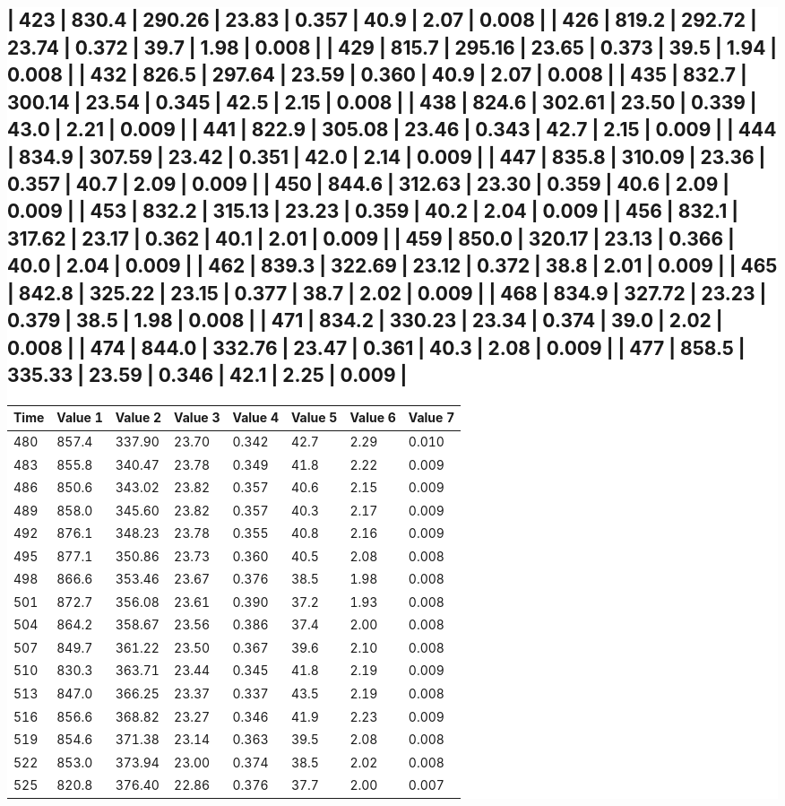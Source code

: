 | 423  | 830.4   | 290.26  | 23.83   | 0.357   | 40.9    | 2.07    | 0.008   |
| 426  | 819.2   | 292.72  | 23.74   | 0.372   | 39.7    | 1.98    | 0.008   |
| 429  | 815.7   | 295.16  | 23.65   | 0.373   | 39.5    | 1.94    | 0.008   |
| 432  | 826.5   | 297.64  | 23.59   | 0.360   | 40.9    | 2.07    | 0.008   |
| 435  | 832.7   | 300.14  | 23.54   | 0.345   | 42.5    | 2.15    | 0.008   |
| 438  | 824.6   | 302.61  | 23.50   | 0.339   | 43.0    | 2.21    | 0.009   |
| 441  | 822.9   | 305.08  | 23.46   | 0.343   | 42.7    | 2.15    | 0.009   |
| 444  | 834.9   | 307.59  | 23.42   | 0.351   | 42.0    | 2.14    | 0.009   |
| 447  | 835.8   | 310.09  | 23.36   | 0.357   | 40.7    | 2.09    | 0.009   |
| 450  | 844.6   | 312.63  | 23.30   | 0.359   | 40.6    | 2.09    | 0.009   |
| 453  | 832.2   | 315.13  | 23.23   | 0.359   | 40.2    | 2.04    | 0.009   |
| 456  | 832.1   | 317.62  | 23.17   | 0.362   | 40.1    | 2.01    | 0.009   |
| 459  | 850.0   | 320.17  | 23.13   | 0.366   | 40.0    | 2.04    | 0.009   |
| 462  | 839.3   | 322.69  | 23.12   | 0.372   | 38.8    | 2.01    | 0.009   |
| 465  | 842.8   | 325.22  | 23.15   | 0.377   | 38.7    | 2.02    | 0.009   |
| 468  | 834.9   | 327.72  | 23.23   | 0.379   | 38.5    | 1.98    | 0.008   |
| 471  | 834.2   | 330.23  | 23.34   | 0.374   | 39.0    | 2.02    | 0.008   |
| 474  | 844.0   | 332.76  | 23.47   | 0.361   | 40.3    | 2.08    | 0.009   |
| 477  | 858.5   | 335.33  | 23.59   | 0.346   | 42.1    | 2.25    | 0.009   |
---
| Time | Value 1 | Value 2 | Value 3 | Value 4 | Value 5 | Value 6 | Value 7 |
|------|---------|---------|---------|---------|---------|---------|---------|
| 480  | 857.4   | 337.90  | 23.70   | 0.342   | 42.7    | 2.29    | 0.010   |
| 483  | 855.8   | 340.47  | 23.78   | 0.349   | 41.8    | 2.22    | 0.009   |
| 486  | 850.6   | 343.02  | 23.82   | 0.357   | 40.6    | 2.15    | 0.009   |
| 489  | 858.0   | 345.60  | 23.82   | 0.357   | 40.3    | 2.17    | 0.009   |
| 492  | 876.1   | 348.23  | 23.78   | 0.355   | 40.8    | 2.16    | 0.009   |
| 495  | 877.1   | 350.86  | 23.73   | 0.360   | 40.5    | 2.08    | 0.008   |
| 498  | 866.6   | 353.46  | 23.67   | 0.376   | 38.5    | 1.98    | 0.008   |
| 501  | 872.7   | 356.08  | 23.61   | 0.390   | 37.2    | 1.93    | 0.008   |
| 504  | 864.2   | 358.67  | 23.56   | 0.386   | 37.4    | 2.00    | 0.008   |
| 507  | 849.7   | 361.22  | 23.50   | 0.367   | 39.6    | 2.10    | 0.008   |
| 510  | 830.3   | 363.71  | 23.44   | 0.345   | 41.8    | 2.19    | 0.009   |
| 513  | 847.0   | 366.25  | 23.37   | 0.337   | 43.5    | 2.19    | 0.008   |
| 516  | 856.6   | 368.82  | 23.27   | 0.346   | 41.9    | 2.23    | 0.009   |
| 519  | 854.6   | 371.38  | 23.14   | 0.363   | 39.5    | 2.08    | 0.008   |
| 522  | 853.0   | 373.94  | 23.00   | 0.374   | 38.5    | 2.02    | 0.008   |
| 525  | 820.8   | 376.40  | 22.86   | 0.376   | 37.7    | 2.00    | 0.007   |